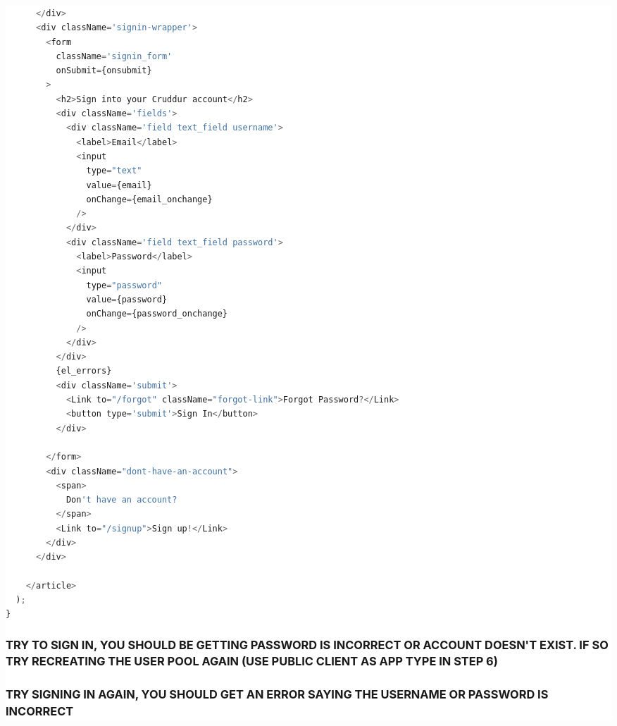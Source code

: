 ```Javascript
      </div>
      <div className='signin-wrapper'>
        <form 
          className='signin_form'
          onSubmit={onsubmit}
        >
          <h2>Sign into your Cruddur account</h2>
          <div className='fields'>
            <div className='field text_field username'>
              <label>Email</label>
              <input
                type="text"
                value={email}
                onChange={email_onchange} 
              />
            </div>
            <div className='field text_field password'>
              <label>Password</label>
              <input
                type="password"
                value={password}
                onChange={password_onchange} 
              />
            </div>
          </div>
          {el_errors}
          <div className='submit'>
            <Link to="/forgot" className="forgot-link">Forgot Password?</Link>
            <button type='submit'>Sign In</button>
          </div>

        </form>
        <div className="dont-have-an-account">
          <span>
            Don't have an account?
          </span>
          <Link to="/signup">Sign up!</Link>
        </div>
      </div>

    </article>
  );
}
```

### TRY TO SIGN IN, YOU SHOULD BE GETTING PASSWORD IS INCORRECT OR ACCOUNT DOESN'T EXIST. IF SO TRY RECREATING THE USER POOL AGAIN (USE PUBLIC CLIENT AS APP TYPE IN STEP 6)

### TRY SIGNING IN AGAIN, YOU SHOULD GET AN ERROR SAYING THE USERNAME OR PASSWORD IS INCORRECT
